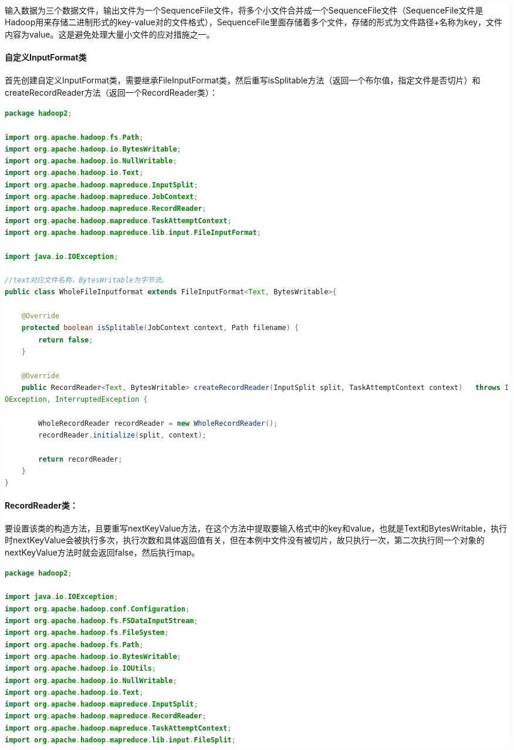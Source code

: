 输入数据为三个数据文件，输出文件为一个SequenceFile文件，将多个小文件合并成一个SequenceFile文件（SequenceFile文件是Hadoop用来存储二进制形式的key-value对的文件格式），SequenceFile里面存储着多个文件，存储的形式为文件路径+名称为key，文件内容为value。这是避免处理大量小文件的应对措施之一。

#### 自定义InputFormat类

首先创建自定义InputFormat类，需要继承FileInputFormat类，然后重写isSplitable方法（返回一个布尔值，指定文件是否切片）和createRecordReader方法（返回一个RecordReader类）：

```java
package hadoop2;

import org.apache.hadoop.fs.Path;
import org.apache.hadoop.io.BytesWritable;
import org.apache.hadoop.io.NullWritable;
import org.apache.hadoop.io.Text;
import org.apache.hadoop.mapreduce.InputSplit;
import org.apache.hadoop.mapreduce.JobContext;
import org.apache.hadoop.mapreduce.RecordReader;
import org.apache.hadoop.mapreduce.TaskAttemptContext;
import org.apache.hadoop.mapreduce.lib.input.FileInputFormat;

import java.io.IOException;

//text对应文件名称，BytesWritable为字节流。
public class WholeFileInputformat extends FileInputFormat<Text, BytesWritable>{

    @Override
    protected boolean isSplitable(JobContext context, Path filename) {
        return false;
    }

    @Override
    public RecordReader<Text, BytesWritable> createRecordReader(InputSplit split, TaskAttemptContext context)	throws IOException, InterruptedException {

        WholeRecordReader recordReader = new WholeRecordReader();
        recordReader.initialize(split, context);

        return recordReader;
    }
}

```

#### RecordReader类：

要设置该类的构造方法，且要重写nextKeyValue方法，在这个方法中提取要输入格式中的key和value，也就是Text和BytesWritable，执行时nextKeyValue会被执行多次，执行次数和具体返回值有关，但在本例中文件没有被切片，故只执行一次，第二次执行同一个对象的nextKeyValue方法时就会返回false，然后执行map。

```java
package hadoop2;

import java.io.IOException;
import org.apache.hadoop.conf.Configuration;
import org.apache.hadoop.fs.FSDataInputStream;
import org.apache.hadoop.fs.FileSystem;
import org.apache.hadoop.fs.Path;
import org.apache.hadoop.io.BytesWritable;
import org.apache.hadoop.io.IOUtils;
import org.apache.hadoop.io.NullWritable;
import org.apache.hadoop.io.Text;
import org.apache.hadoop.mapreduce.InputSplit;
import org.apache.hadoop.mapreduce.RecordReader;
import org.apache.hadoop.mapreduce.TaskAttemptContext;
import org.apache.hadoop.mapreduce.lib.input.FileSplit;

```